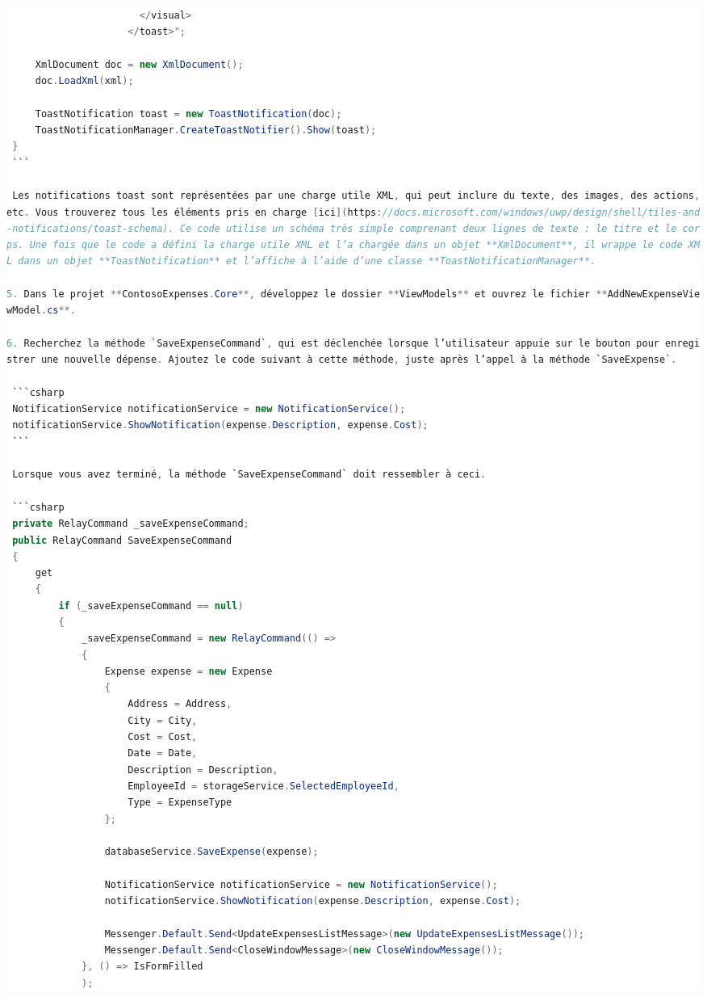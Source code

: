    ```csharp
                          </visual>
                        </toast>";

        XmlDocument doc = new XmlDocument();
        doc.LoadXml(xml);

        ToastNotification toast = new ToastNotification(doc);
        ToastNotificationManager.CreateToastNotifier().Show(toast);
    }
    ```

    Les notifications toast sont représentées par une charge utile XML, qui peut inclure du texte, des images, des actions, etc. Vous trouverez tous les éléments pris en charge [ici](https://docs.microsoft.com/windows/uwp/design/shell/tiles-and-notifications/toast-schema). Ce code utilise un schéma très simple comprenant deux lignes de texte : le titre et le corps. Une fois que le code a défini la charge utile XML et l’a chargée dans un objet **XmlDocument**, il wrappe le code XML dans un objet **ToastNotification** et l’affiche à l’aide d’une classe **ToastNotificationManager**.

5. Dans le projet **ContosoExpenses.Core**, développez le dossier **ViewModels** et ouvrez le fichier **AddNewExpenseViewModel.cs**. 

6. Recherchez la méthode `SaveExpenseCommand`, qui est déclenchée lorsque l’utilisateur appuie sur le bouton pour enregistrer une nouvelle dépense. Ajoutez le code suivant à cette méthode, juste après l’appel à la méthode `SaveExpense`.

    ```csharp
    NotificationService notificationService = new NotificationService();
    notificationService.ShowNotification(expense.Description, expense.Cost);
    ```

    Lorsque vous avez terminé, la méthode `SaveExpenseCommand` doit ressembler à ceci.

    ```csharp
    private RelayCommand _saveExpenseCommand;
    public RelayCommand SaveExpenseCommand
    {
        get
        {
            if (_saveExpenseCommand == null)
            {
                _saveExpenseCommand = new RelayCommand(() =>
                {
                    Expense expense = new Expense
                    {
                        Address = Address,
                        City = City,
                        Cost = Cost,
                        Date = Date,
                        Description = Description,
                        EmployeeId = storageService.SelectedEmployeeId,
                        Type = ExpenseType
                    };

                    databaseService.SaveExpense(expense);

                    NotificationService notificationService = new NotificationService();
                    notificationService.ShowNotification(expense.Description, expense.Cost);

                    Messenger.Default.Send<UpdateExpensesListMessage>(new UpdateExpensesListMessage());
                    Messenger.Default.Send<CloseWindowMessage>(new CloseWindowMessage());
                }, () => IsFormFilled
                );
   ```